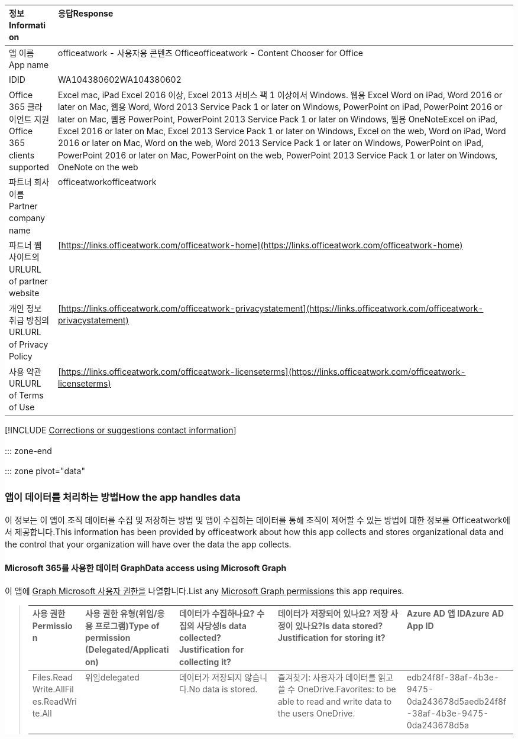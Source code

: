 | <span data-ttu-id="d4407-108">**정보**</span><span class="sxs-lookup"><span data-stu-id="d4407-108">**Information**</span></span> | <span data-ttu-id="d4407-109">**응답**</span><span class="sxs-lookup"><span data-stu-id="d4407-109">**Response**</span></span> |
|:----------------|:-------------|
| <span data-ttu-id="d4407-110">앱 이름</span><span class="sxs-lookup"><span data-stu-id="d4407-110">App name</span></span> | <span data-ttu-id="d4407-111">officeatwork - 사용자용 콘텐츠 Office</span><span class="sxs-lookup"><span data-stu-id="d4407-111">officeatwork - Content Chooser for Office</span></span> |
| <span data-ttu-id="d4407-112">ID</span><span class="sxs-lookup"><span data-stu-id="d4407-112">ID</span></span> | <span data-ttu-id="d4407-113">WA104380602</span><span class="sxs-lookup"><span data-stu-id="d4407-113">WA104380602</span></span> |
| <span data-ttu-id="d4407-114">Office 365 클라이언트 지원</span><span class="sxs-lookup"><span data-stu-id="d4407-114">Office 365 clients supported</span></span> | <span data-ttu-id="d4407-115">Excel mac, iPad Excel 2016 이상, Excel 2013 서비스 팩 1 이상에서 Windows. 웹용 Excel Word on iPad, Word 2016 or later on Mac, 웹용 Word, Word 2013 Service Pack 1 or later on Windows, PowerPoint on iPad, PowerPoint 2016 or later on Mac, 웹용 PowerPoint, PowerPoint 2013 Service Pack 1 or later on Windows, 웹용 OneNote</span><span class="sxs-lookup"><span data-stu-id="d4407-115">Excel on iPad, Excel 2016 or later on Mac, Excel 2013 Service Pack 1 or later on Windows, Excel on the web, Word on iPad, Word 2016 or later on Mac, Word on the web, Word 2013 Service Pack 1 or later on Windows, PowerPoint on iPad, PowerPoint 2016 or later on Mac, PowerPoint on the web, PowerPoint 2013 Service Pack 1 or later on Windows, OneNote on the web</span></span> |
| <span data-ttu-id="d4407-116">파트너 회사 이름</span><span class="sxs-lookup"><span data-stu-id="d4407-116">Partner company name</span></span> | <span data-ttu-id="d4407-117">officeatwork</span><span class="sxs-lookup"><span data-stu-id="d4407-117">officeatwork</span></span> |
| <span data-ttu-id="d4407-118">파트너 웹 사이트의 URL</span><span class="sxs-lookup"><span data-stu-id="d4407-118">URL of partner website</span></span> | [https://links.officeatwork.com/officeatwork-home](https://links.officeatwork.com/officeatwork-home) |
| <span data-ttu-id="d4407-119">개인 정보 취급 방침의 URL</span><span class="sxs-lookup"><span data-stu-id="d4407-119">URL of Privacy Policy</span></span> | [https://links.officeatwork.com/officeatwork-privacystatement](https://links.officeatwork.com/officeatwork-privacystatement) |
| <span data-ttu-id="d4407-120">사용 약관 URL</span><span class="sxs-lookup"><span data-stu-id="d4407-120">URL of Terms of Use</span></span> | [https://links.officeatwork.com/officeatwork-licenseterms](https://links.officeatwork.com/officeatwork-licenseterms) |

 [!INCLUDE [Corrections or suggestions contact information](../includes/corrections-or-suggestions.md)]

::: zone-end

::: zone pivot="data"

### <a name="how-the-app-handles-data"></a><span data-ttu-id="d4407-121">앱이 데이터를 처리하는 방법</span><span class="sxs-lookup"><span data-stu-id="d4407-121">How the app handles data</span></span>

<span data-ttu-id="d4407-122">이 정보는 이 앱이 조직 데이터를 수집 및 저장하는 방법 및 앱이 수집하는 데이터를 통해 조직이 제어할 수 있는 방법에 대한 정보를 Officeatwork에서 제공합니다.</span><span class="sxs-lookup"><span data-stu-id="d4407-122">This information has been provided by officeatwork about how this app collects and stores organizational data and the control that your organization will have over the data the app collects.</span></span>

#### <a name="data-access-using-microsoft-graph"></a><span data-ttu-id="d4407-123">Microsoft 365를 사용한 데이터 Graph</span><span class="sxs-lookup"><span data-stu-id="d4407-123">Data access using Microsoft Graph</span></span>

<span data-ttu-id="d4407-124">이 앱에 [Graph Microsoft 사용자 권한을](https://docs.microsoft.com/graph/permissions-reference) 나열합니다.</span><span class="sxs-lookup"><span data-stu-id="d4407-124">List any [Microsoft Graph permissions](https://docs.microsoft.com/graph/permissions-reference) this app requires.</span></span>

>| <span data-ttu-id="d4407-125">**사용 권한**</span><span class="sxs-lookup"><span data-stu-id="d4407-125">**Permission**</span></span>  | <span data-ttu-id="d4407-126">**사용 권한 유형(위임/응용 프로그램)**</span><span class="sxs-lookup"><span data-stu-id="d4407-126">**Type of permission (Delegated/Application)**</span></span> | <span data-ttu-id="d4407-127">**데이터가 수집하나요? 수집의 사당성**</span><span class="sxs-lookup"><span data-stu-id="d4407-127">**Is data collected? Justification for collecting it?**</span></span> | <span data-ttu-id="d4407-128">**데이터가 저장되어 있나요? 저장 사정이 있나요?**</span><span class="sxs-lookup"><span data-stu-id="d4407-128">**Is data stored? Justification for storing it?**</span></span> | <span data-ttu-id="d4407-129">**Azure AD 앱 ID**</span><span class="sxs-lookup"><span data-stu-id="d4407-129">**Azure AD App ID**</span></span> |
>|:----------------|:--------------------|:---------------------------------------------------|:--------------------------|:--------------------------|
>| <span data-ttu-id="d4407-130">Files.ReadWrite.All</span><span class="sxs-lookup"><span data-stu-id="d4407-130">Files.ReadWrite.All</span></span> | <span data-ttu-id="d4407-131">위임</span><span class="sxs-lookup"><span data-stu-id="d4407-131">delegated</span></span> | <span data-ttu-id="d4407-132">데이터가 저장되지 않습니다.</span><span class="sxs-lookup"><span data-stu-id="d4407-132">No data is stored.</span></span> | <span data-ttu-id="d4407-133">즐겨찾기: 사용자가 데이터를 읽고 쓸 수 OneDrive.</span><span class="sxs-lookup"><span data-stu-id="d4407-133">Favorites: to be able to read and write data to the users OneDrive.</span></span> | <span data-ttu-id="d4407-134">edb24f8f-38af-4b3e-9475-0da243678d5a</span><span class="sxs-lookup"><span data-stu-id="d4407-134">edb24f8f-38af-4b3e-9475-0da243678d5a</span></span> |